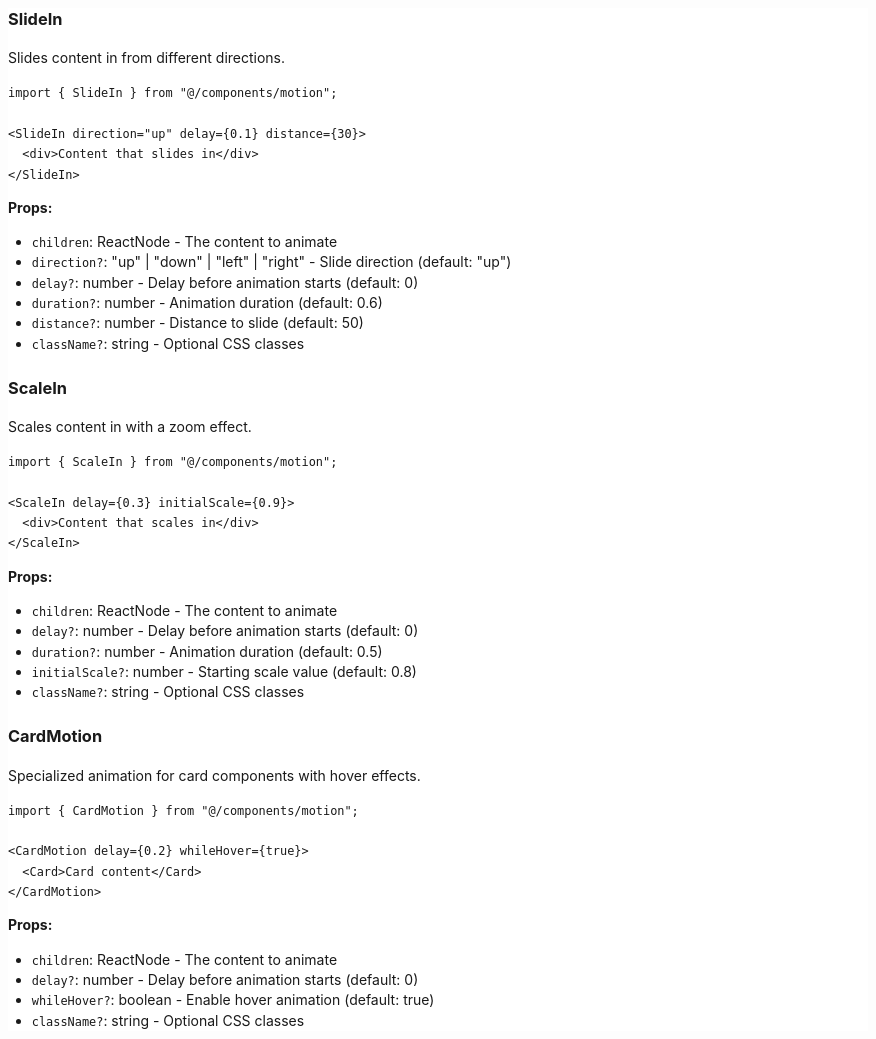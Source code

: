 ### SlideIn
Slides content in from different directions.

```tsx
import { SlideIn } from "@/components/motion";

<SlideIn direction="up" delay={0.1} distance={30}>
  <div>Content that slides in</div>
</SlideIn>
```

**Props:**
- `children`: ReactNode - The content to animate
- `direction?`: "up" | "down" | "left" | "right" - Slide direction (default: "up")
- `delay?`: number - Delay before animation starts (default: 0)
- `duration?`: number - Animation duration (default: 0.6)
- `distance?`: number - Distance to slide (default: 50)
- `className?`: string - Optional CSS classes

### ScaleIn
Scales content in with a zoom effect.

```tsx
import { ScaleIn } from "@/components/motion";

<ScaleIn delay={0.3} initialScale={0.9}>
  <div>Content that scales in</div>
</ScaleIn>
```

**Props:**
- `children`: ReactNode - The content to animate
- `delay?`: number - Delay before animation starts (default: 0)
- `duration?`: number - Animation duration (default: 0.5)
- `initialScale?`: number - Starting scale value (default: 0.8)
- `className?`: string - Optional CSS classes

### CardMotion
Specialized animation for card components with hover effects.

```tsx
import { CardMotion } from "@/components/motion";

<CardMotion delay={0.2} whileHover={true}>
  <Card>Card content</Card>
</CardMotion>
```

**Props:**
- `children`: ReactNode - The content to animate
- `delay?`: number - Delay before animation starts (default: 0)
- `whileHover?`: boolean - Enable hover animation (default: true)
- `className?`: string - Optional CSS classes
